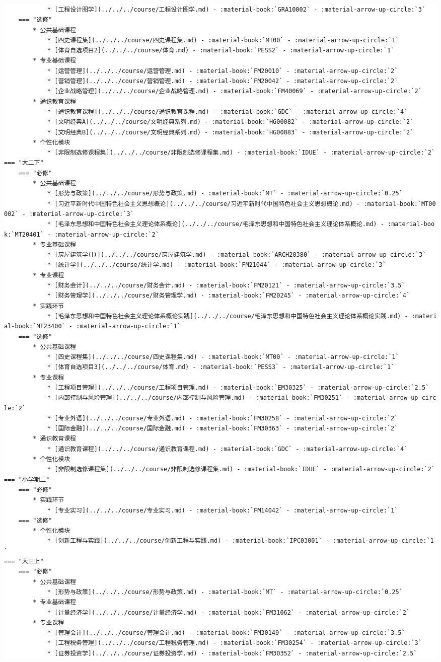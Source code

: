                 * [工程设计图学](../../../course/工程设计图学.md) - :material-book:`GRA10002` - :material-arrow-up-circle:`3`  
        === "选修"  
            * 公共基础课程
                * [四史课程集](../../../course/四史课程集.md) - :material-book:`MT00` - :material-arrow-up-circle:`1`  
                * [体育自选项目2](../../../course/体育.md) - :material-book:`PESS2` - :material-arrow-up-circle:`1`  
            * 专业基础课程
                * [运营管理](../../../course/运营管理.md) - :material-book:`FM20010` - :material-arrow-up-circle:`2`  
                * [营销管理](../../../course/营销管理.md) - :material-book:`FM20042` - :material-arrow-up-circle:`2`  
                * [企业战略管理](../../../course/企业战略管理.md) - :material-book:`FM40069` - :material-arrow-up-circle:`2`  
            * 通识教育课程
                * [通识教育课程](../../../course/通识教育课程.md) - :material-book:`GDC` - :material-arrow-up-circle:`4`  
                * [文明经典A](../../../course/文明经典系列.md) - :material-book:`HG00082` - :material-arrow-up-circle:`2`  
                * [文明经典B](../../../course/文明经典系列.md) - :material-book:`HG00083` - :material-arrow-up-circle:`2`  
            * 个性化模块
                * [非限制选修课程集](../../../course/非限制选修课程集.md) - :material-book:`IDUE` - :material-arrow-up-circle:`2`  
    === "大二下"  
        === "必修"  
            * 公共基础课程
                * [形势与政策](../../../course/形势与政策.md) - :material-book:`MT` - :material-arrow-up-circle:`0.25`  
                * [习近平新时代中国特色社会主义思想概论](../../../course/习近平新时代中国特色社会主义思想概论.md) - :material-book:`MT00002` - :material-arrow-up-circle:`3`  
                * [毛泽东思想和中国特色社会主义理论体系概论](../../../course/毛泽东思想和中国特色社会主义理论体系概论.md) - :material-book:`MT20401` - :material-arrow-up-circle:`2`  
            * 专业基础课程
                * [房屋建筑学(Ⅰ)](../../../course/房屋建筑学.md) - :material-book:`ARCH20380` - :material-arrow-up-circle:`3`  
                * [统计学](../../../course/统计学.md) - :material-book:`FM21044` - :material-arrow-up-circle:`3`  
            * 专业课程
                * [财务会计](../../../course/财务会计.md) - :material-book:`FM20121` - :material-arrow-up-circle:`3.5`  
                * [财务管理学](../../../course/财务管理学.md) - :material-book:`FM20245` - :material-arrow-up-circle:`4`  
            * 实践环节
                * [毛泽东思想和中国特色社会主义理论体系概论实践](../../../course/毛泽东思想和中国特色社会主义理论体系概论实践.md) - :material-book:`MT23400` - :material-arrow-up-circle:`1`  
        === "选修"  
            * 公共基础课程
                * [四史课程集](../../../course/四史课程集.md) - :material-book:`MT00` - :material-arrow-up-circle:`1`  
                * [体育自选项目3](../../../course/体育.md) - :material-book:`PESS3` - :material-arrow-up-circle:`1`  
            * 专业课程
                * [工程项目管理](../../../course/工程项目管理.md) - :material-book:`EM30325` - :material-arrow-up-circle:`2.5`  
                * [内部控制与风险管理](../../../course/内部控制与风险管理.md) - :material-book:`FM30251` - :material-arrow-up-circle:`2`  
                * [专业外语](../../../course/专业外语.md) - :material-book:`FM30258` - :material-arrow-up-circle:`2`  
                * [国际金融](../../../course/国际金融.md) - :material-book:`FM30363` - :material-arrow-up-circle:`2`  
            * 通识教育课程
                * [通识教育课程](../../../course/通识教育课程.md) - :material-book:`GDC` - :material-arrow-up-circle:`4`  
            * 个性化模块
                * [非限制选修课程集](../../../course/非限制选修课程集.md) - :material-book:`IDUE` - :material-arrow-up-circle:`2`  
    === "小学期二"  
        === "必修"  
            * 实践环节
                * [专业实习](../../../course/专业实习.md) - :material-book:`FM14042` - :material-arrow-up-circle:`1`  
        === "选修"  
            * 个性化模块
                * [创新工程与实践](../../../course/创新工程与实践.md) - :material-book:`IPC03001` - :material-arrow-up-circle:`1`  
    === "大三上"  
        === "必修"  
            * 公共基础课程
                * [形势与政策](../../../course/形势与政策.md) - :material-book:`MT` - :material-arrow-up-circle:`0.25`  
            * 专业基础课程
                * [计量经济学](../../../course/计量经济学.md) - :material-book:`FM31062` - :material-arrow-up-circle:`2`  
            * 专业课程
                * [管理会计](../../../course/管理会计.md) - :material-book:`FM30149` - :material-arrow-up-circle:`3.5`  
                * [工程税务管理](../../../course/工程税务管理.md) - :material-book:`FM30254` - :material-arrow-up-circle:`3`  
                * [证券投资学](../../../course/证券投资学.md) - :material-book:`FM30352` - :material-arrow-up-circle:`2.5`  